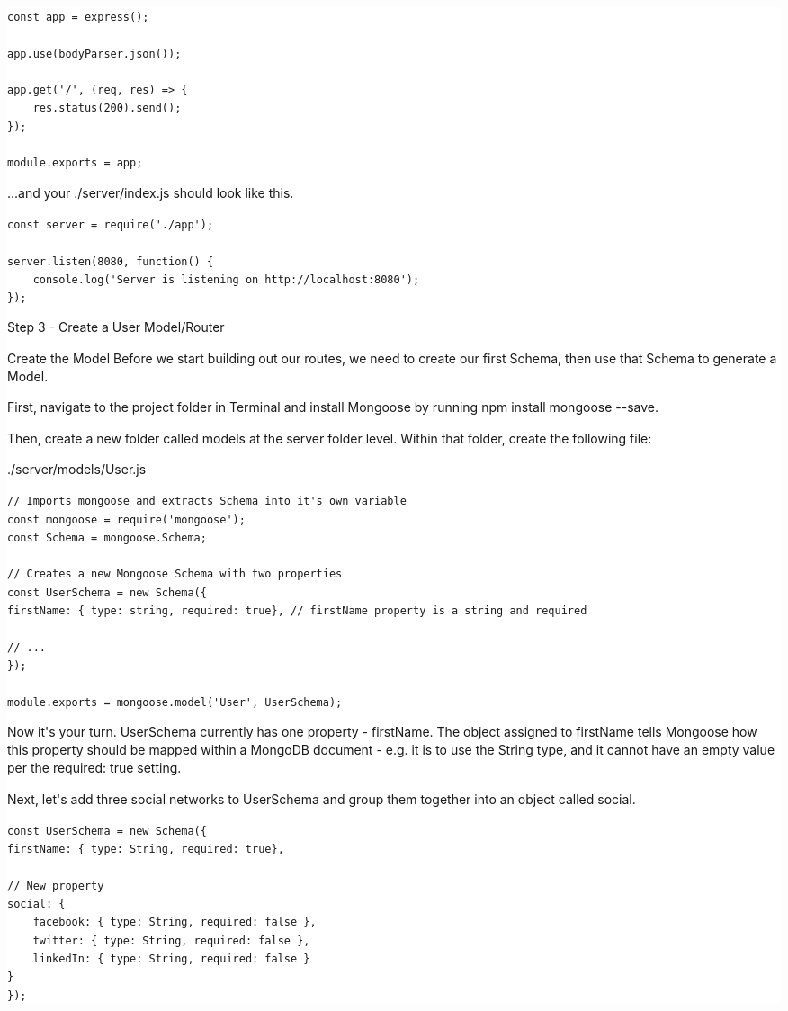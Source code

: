     const app = express();

    app.use(bodyParser.json());

    app.get('/', (req, res) => {
        res.status(200).send();
    });

    module.exports = app;

...and your ./server/index.js should look like this.

    const server = require('./app');

    server.listen(8080, function() {
        console.log('Server is listening on http://localhost:8080');
    });


Step 3 - Create a User Model/Router

Create the Model
Before we start building out our routes, we need to create our first Schema, then use that Schema to generate a Model.

First, navigate to the project folder in Terminal and install Mongoose by running npm install mongoose --save.

Then, create a new folder called models at the server folder level. Within that folder, create the following file:

./server/models/User.js

    // Imports mongoose and extracts Schema into it's own variable
    const mongoose = require('mongoose');
    const Schema = mongoose.Schema;

    // Creates a new Mongoose Schema with two properties
    const UserSchema = new Schema({
    firstName: { type: string, required: true}, // firstName property is a string and required

    // ...
    });

    module.exports = mongoose.model('User', UserSchema);

Now it's your turn. UserSchema currently has one property - firstName. The object assigned to firstName tells Mongoose how this property should be mapped within a MongoDB document - e.g. it is to use the String type, and it cannot have an empty value per the required: true setting.

Next, let's add three social networks to UserSchema and group them together into an object called social.

    const UserSchema = new Schema({
    firstName: { type: String, required: true},

    // New property
    social: {
        facebook: { type: String, required: false },
        twitter: { type: String, required: false },
        linkedIn: { type: String, required: false }
    }
    });
